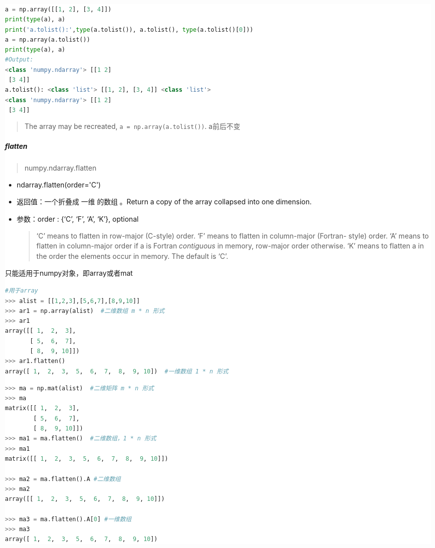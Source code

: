 

```python
a = np.array([[1, 2], [3, 4]])
print(type(a), a)
print('a.tolist():',type(a.tolist()), a.tolist(), type(a.tolist()[0]))
a = np.array(a.tolist())
print(type(a), a)
#Output: 
<class 'numpy.ndarray'> [[1 2]
 [3 4]]
a.tolist(): <class 'list'> [[1, 2], [3, 4]] <class 'list'>
<class 'numpy.ndarray'> [[1 2]
 [3 4]]
```

> The array may be recreated, `a = np.array(a.tolist())`. a前后不变





##### flatten 

> numpy.ndarray.flatten 

- ndarray.flatten(order='C')

- 返回值：一个折叠成 一维 的数组 。Return a copy of the array collapsed into one dimension.

- 参数：order : {‘C’, ‘F’, ‘A’, ‘K’}, optional

  > ‘C’ means to flatten in row-major (C-style) order. ‘F’ means to flatten in column-major (Fortran- style) order. ‘A’ means to flatten in column-major order if a is Fortran *contiguous* in memory, row-major order otherwise. ‘K’ means to flatten a in the order the elements occur in memory. The default is ‘C’.

只能适用于numpy对象，即array或者mat 

```python
#用于array
>>> alist = [[1,2,3],[5,6,7],[8,9,10]]
>>> ar1 = np.array(alist)  #二维数组 m * n 形式
>>> ar1
array([[ 1,  2,  3],
       [ 5,  6,  7],
       [ 8,  9, 10]])
>>> ar1.flatten()
array([ 1,  2,  3,  5,  6,  7,  8,  9, 10])  #一维数组 1 * n 形式
```

```python
>>> ma = np.mat(alist)  #二维矩阵 m * n 形式
>>> ma
matrix([[ 1,  2,  3],
        [ 5,  6,  7],
        [ 8,  9, 10]])
>>> ma1 = ma.flatten()  #二维数组，1 * n 形式
>>> ma1
matrix([[ 1,  2,  3,  5,  6,  7,  8,  9, 10]])

>>> ma2 = ma.flatten().A #二维数组
>>> ma2
array([[ 1,  2,  3,  5,  6,  7,  8,  9, 10]])

>>> ma3 = ma.flatten().A[0] #一维数组
>>> ma3
array([ 1,  2,  3,  5,  6,  7,  8,  9, 10])
```
